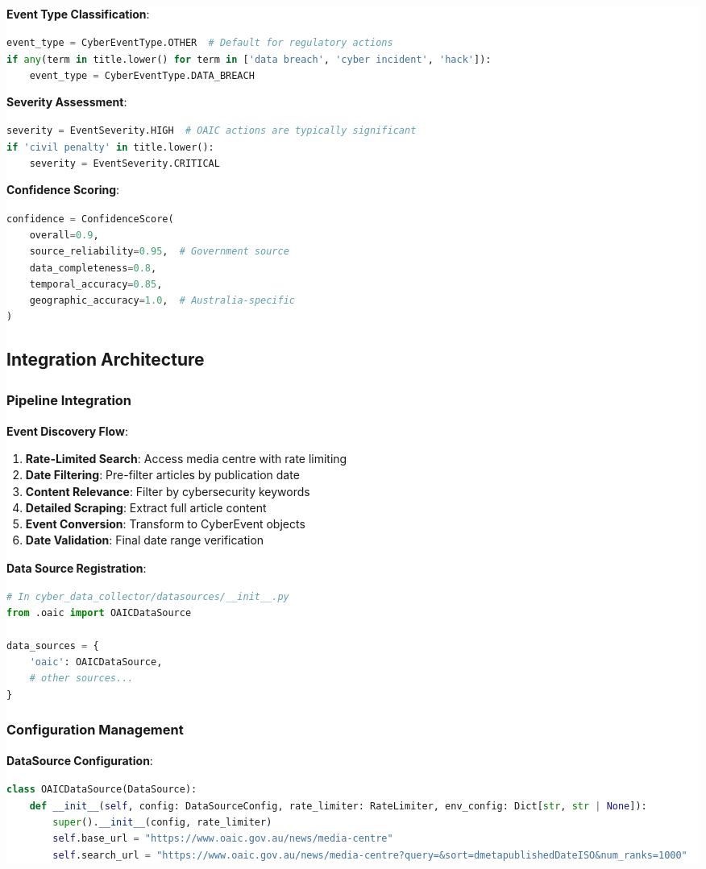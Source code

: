 **Event Type Classification**:
```python
event_type = CyberEventType.OTHER  # Default for regulatory actions
if any(term in title.lower() for term in ['data breach', 'cyber incident', 'hack']):
    event_type = CyberEventType.DATA_BREACH
```

**Severity Assessment**:
```python
severity = EventSeverity.HIGH  # OAIC actions are typically significant
if 'civil penalty' in title.lower():
    severity = EventSeverity.CRITICAL
```

**Confidence Scoring**:
```python
confidence = ConfidenceScore(
    overall=0.9,
    source_reliability=0.95,  # Government source
    data_completeness=0.8,
    temporal_accuracy=0.85,
    geographic_accuracy=1.0,  # Australia-specific
)
```

## Integration Architecture

### Pipeline Integration

**Event Discovery Flow**:
1. **Rate-Limited Search**: Access media centre with rate limiting
2. **Date Filtering**: Pre-filter articles by publication date
3. **Content Relevance**: Filter by cybersecurity keywords
4. **Detailed Scraping**: Extract full article content
5. **Event Conversion**: Transform to CyberEvent objects
6. **Date Validation**: Final date range verification

**Data Source Registration**:
```python
# In cyber_data_collector/datasources/__init__.py
from .oaic import OAICDataSource

data_sources = {
    'oaic': OAICDataSource,
    # other sources...
}
```

### Configuration Management

**DataSource Configuration**:
```python
class OAICDataSource(DataSource):
    def __init__(self, config: DataSourceConfig, rate_limiter: RateLimiter, env_config: Dict[str, str | None]):
        super().__init__(config, rate_limiter)
        self.base_url = "https://www.oaic.gov.au/news/media-centre"
        self.search_url = "https://www.oaic.gov.au/news/media-centre?query=&sort=dmetapublishedDateISO&num_ranks=1000"
```
